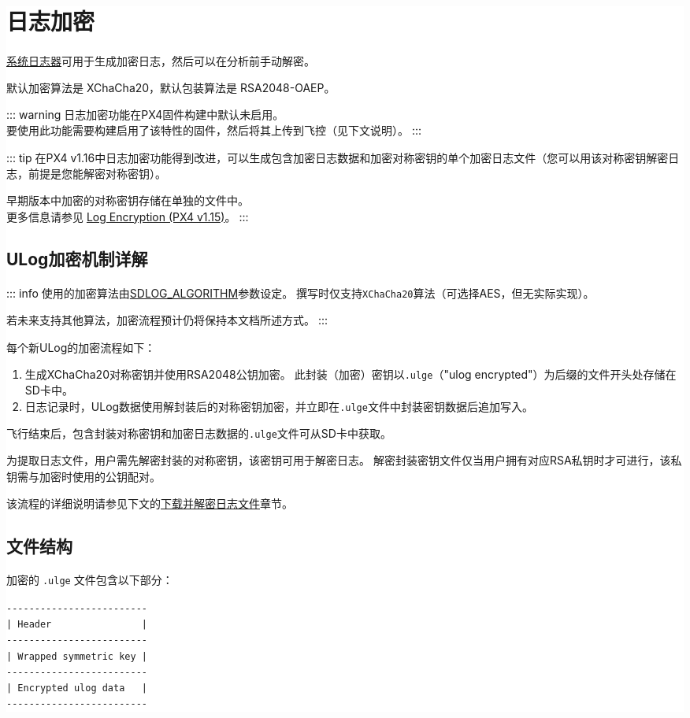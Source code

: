 # 日志加密

<Badge type="tip" text="PX4 v1.13" />

[系统日志器](../modules/modules_system.md#logger)可用于生成加密日志，然后可以在分析前手动解密。

默认加密算法是 XChaCha20，默认包装算法是 RSA2048-OAEP。

::: warning
日志加密功能在PX4固件构建中默认未启用。  
要使用此功能需要构建启用了该特性的固件，然后将其上传到飞控（见下文说明）。
:::

::: tip
在PX4 v1.16中日志加密功能得到改进，可以生成包含加密日志数据和加密对称密钥的单个加密日志文件（您可以用该对称密钥解密日志，前提是您能解密对称密钥）。

早期版本中加密的对称密钥存储在单独的文件中。  
更多信息请参见 [Log Encryption (PX4 v1.15)](https://docs.px4.io/v1.15/en/dev_log/log_encryption.html)。
:::

## ULog加密机制详解

::: info
使用的加密算法由[SDLOG_ALGORITHM](../advanced_config/parameter_reference.md#SDLOG_ALGORITHM)参数设定。
撰写时仅支持`XChaCha20`算法（可选择AES，但无实际实现）。

若未来支持其他算法，加密流程预计仍将保持本文档所述方式。
:::

每个新ULog的加密流程如下：

1. 生成XChaCha20对称密钥并使用RSA2048公钥加密。
   此封装（加密）密钥以`.ulge`（"ulog encrypted"）为后缀的文件开头处存储在SD卡中。
2. 日志记录时，ULog数据使用解封装后的对称密钥加密，并立即在`.ulge`文件中封装密钥数据后追加写入。

飞行结束后，包含封装对称密钥和加密日志数据的`.ulge`文件可从SD卡中获取。

为提取日志文件，用户需先解密封装的对称密钥，该密钥可用于解密日志。
解密封装密钥文件仅当用户拥有对应RSA私钥时才可进行，该私钥需与加密时使用的公钥配对。

该流程的详细说明请参见下文的[下载并解密日志文件](#download-decrypt-log-files)章节。

## 文件结构

加密的 `.ulge` 文件包含以下部分：

```plain
-------------------------
| Header                |
-------------------------
| Wrapped symmetric key |
-------------------------
| Encrypted ulog data   |
-------------------------
```
